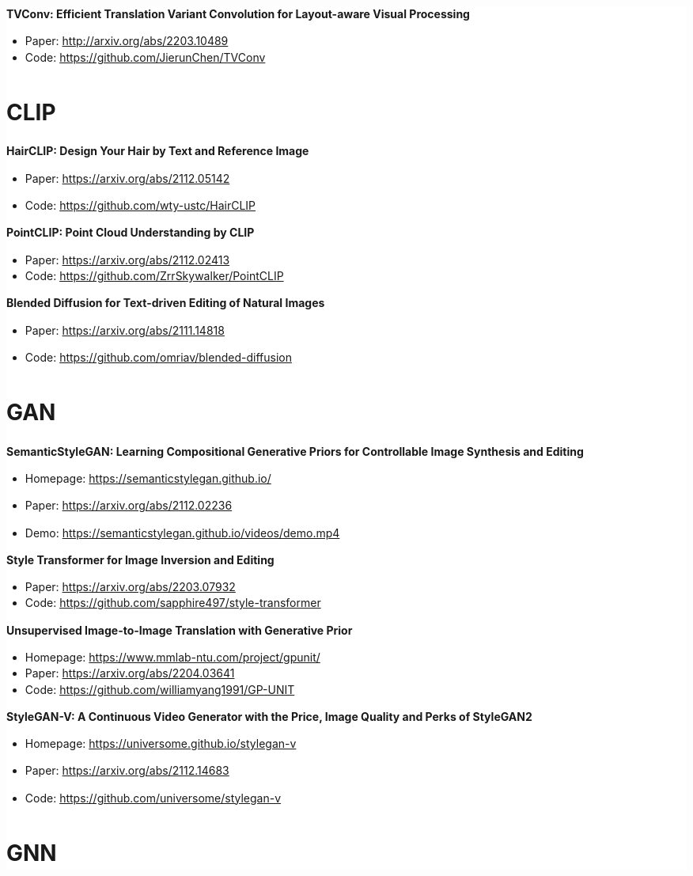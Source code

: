**TVConv: Efficient Translation Variant Convolution for Layout-aware Visual Processing**

- Paper: http://arxiv.org/abs/2203.10489
- Code: https://github.com/JierunChen/TVConv

<a name="CLIP"></a>

# CLIP

**HairCLIP: Design Your Hair by Text and Reference Image**

- Paper: https://arxiv.org/abs/2112.05142

- Code: https://github.com/wty-ustc/HairCLIP

**PointCLIP: Point Cloud Understanding by CLIP**

- Paper: https://arxiv.org/abs/2112.02413
- Code: https://github.com/ZrrSkywalker/PointCLIP

**Blended Diffusion for Text-driven Editing of Natural Images**

- Paper: https://arxiv.org/abs/2111.14818

- Code: https://github.com/omriav/blended-diffusion

<a name="GAN"></a>

# GAN

**SemanticStyleGAN: Learning Compositional Generative Priors for Controllable Image Synthesis and Editing**

- Homepage: https://semanticstylegan.github.io/

- Paper: https://arxiv.org/abs/2112.02236
- Demo: https://semanticstylegan.github.io/videos/demo.mp4

**Style Transformer for Image Inversion and Editing**

- Paper: https://arxiv.org/abs/2203.07932
- Code: https://github.com/sapphire497/style-transformer

**Unsupervised Image-to-Image Translation with Generative Prior**

- Homepage: https://www.mmlab-ntu.com/project/gpunit/
- Paper: https://arxiv.org/abs/2204.03641
- Code: https://github.com/williamyang1991/GP-UNIT

**StyleGAN-V: A Continuous Video Generator with the Price, Image Quality and Perks of StyleGAN2**

- Homepage: https://universome.github.io/stylegan-v

- Paper: https://arxiv.org/abs/2112.14683
- Code: https://github.com/universome/stylegan-v

<a name="GNN"></a>

# GNN
